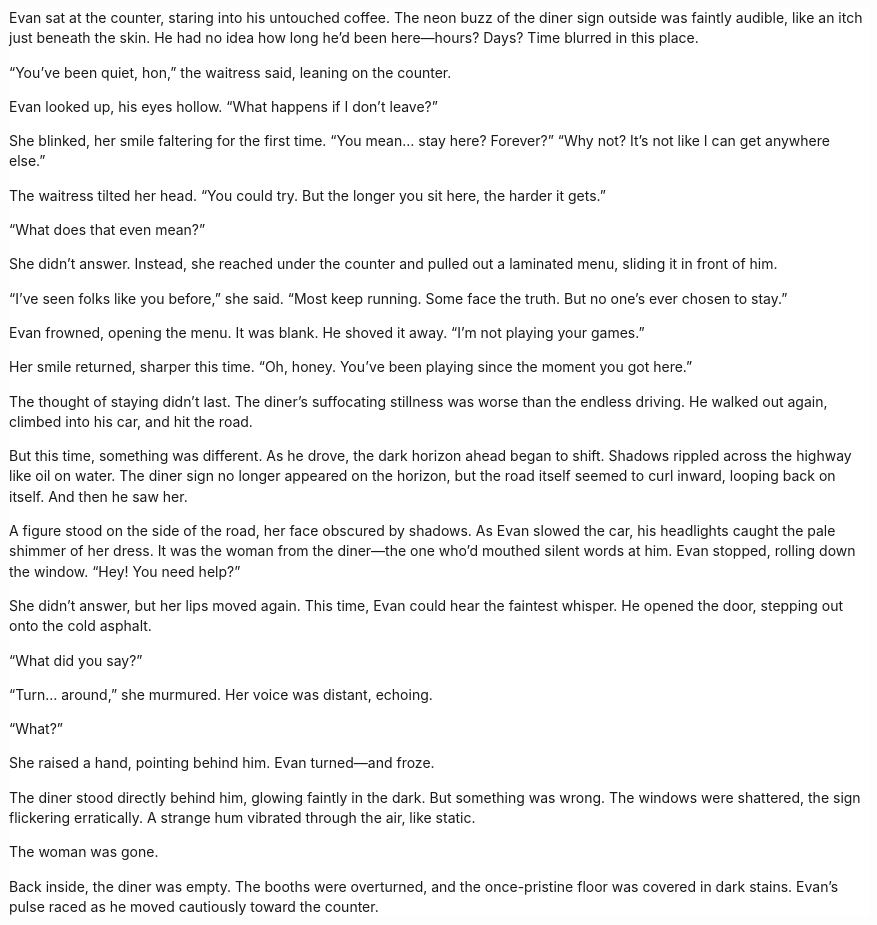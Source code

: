 Evan sat at the counter, staring into his untouched coffee. The neon buzz of the diner sign outside was faintly audible, like an itch just beneath the skin. He had no idea how long he’d been here—hours? Days? Time blurred in this place.

“You’ve been quiet, hon,” the waitress said, leaning on the counter.

Evan looked up, his eyes hollow. “What happens if I don’t leave?”

She blinked, her smile faltering for the first time. “You mean… stay here? Forever?”
“Why not? It’s not like I can get anywhere else.”

The waitress tilted her head. “You could try. But the longer you sit here, the harder it gets.”

“What does that even mean?”

She didn’t answer. Instead, she reached under the counter and pulled out a laminated menu, sliding it in front of him.

“I’ve seen folks like you before,” she said. “Most keep running. Some face the truth. But no one’s ever chosen to stay.”

Evan frowned, opening the menu. It was blank.
He shoved it away. “I’m not playing your games.”

Her smile returned, sharper this time. “Oh, honey. You’ve been playing since the moment you got here.”

The thought of staying didn’t last. The diner’s suffocating stillness was worse than the endless driving. He walked out again, climbed into his car, and hit the road.

But this time, something was different.
As he drove, the dark horizon ahead began to shift. Shadows rippled across the highway like oil on water. The diner sign no longer appeared on the horizon, but the road itself seemed to curl inward, looping back on itself.
And then he saw her.

A figure stood on the side of the road, her face obscured by shadows. As Evan slowed the car, his headlights caught the pale shimmer of her dress. It was the woman from the diner—the one who’d mouthed silent words at him.
Evan stopped, rolling down the window. “Hey! You need help?”

She didn’t answer, but her lips moved again. This time, Evan could hear the faintest whisper. He opened the door, stepping out onto the cold asphalt.

“What did you say?”

“Turn… around,” she murmured. Her voice was distant, echoing.

“What?”

She raised a hand, pointing behind him. Evan turned—and froze.

The diner stood directly behind him, glowing faintly in the dark. But something was wrong. The windows were shattered, the sign flickering erratically. A strange hum vibrated through the air, like static.

The woman was gone.

Back inside, the diner was empty. The booths were overturned, and the once-pristine floor was covered in dark stains. Evan’s pulse raced as he moved cautiously toward the counter.
